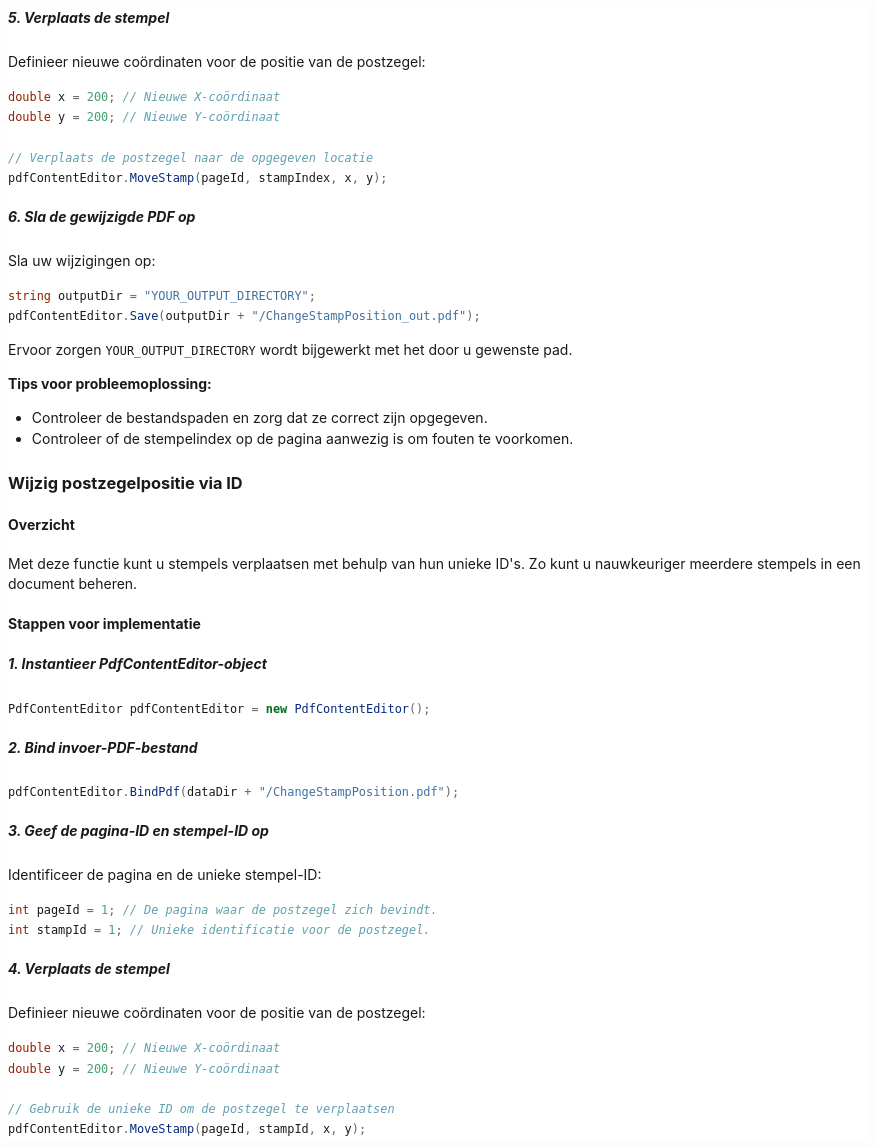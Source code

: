 ##### 5. Verplaats de stempel
Definieer nieuwe coördinaten voor de positie van de postzegel:
```csharp
double x = 200; // Nieuwe X-coördinaat
double y = 200; // Nieuwe Y-coördinaat

// Verplaats de postzegel naar de opgegeven locatie
pdfContentEditor.MoveStamp(pageId, stampIndex, x, y);
```

##### 6. Sla de gewijzigde PDF op
Sla uw wijzigingen op:
```csharp
string outputDir = "YOUR_OUTPUT_DIRECTORY";
pdfContentEditor.Save(outputDir + "/ChangeStampPosition_out.pdf");
```
Ervoor zorgen `YOUR_OUTPUT_DIRECTORY` wordt bijgewerkt met het door u gewenste pad.

**Tips voor probleemoplossing:**
- Controleer de bestandspaden en zorg dat ze correct zijn opgegeven.
- Controleer of de stempelindex op de pagina aanwezig is om fouten te voorkomen.

### Wijzig postzegelpositie via ID
#### Overzicht
Met deze functie kunt u stempels verplaatsen met behulp van hun unieke ID's. Zo kunt u nauwkeuriger meerdere stempels in een document beheren.

#### Stappen voor implementatie
##### 1. Instantieer PdfContentEditor-object
```csharp
PdfContentEditor pdfContentEditor = new PdfContentEditor();
```

##### 2. Bind invoer-PDF-bestand
```csharp
pdfContentEditor.BindPdf(dataDir + "/ChangeStampPosition.pdf");
```

##### 3. Geef de pagina-ID en stempel-ID op
Identificeer de pagina en de unieke stempel-ID:
```csharp
int pageId = 1; // De pagina waar de postzegel zich bevindt.
int stampId = 1; // Unieke identificatie voor de postzegel.
```

##### 4. Verplaats de stempel
Definieer nieuwe coördinaten voor de positie van de postzegel:
```csharp
double x = 200; // Nieuwe X-coördinaat
double y = 200; // Nieuwe Y-coördinaat

// Gebruik de unieke ID om de postzegel te verplaatsen
pdfContentEditor.MoveStamp(pageId, stampId, x, y);
```
